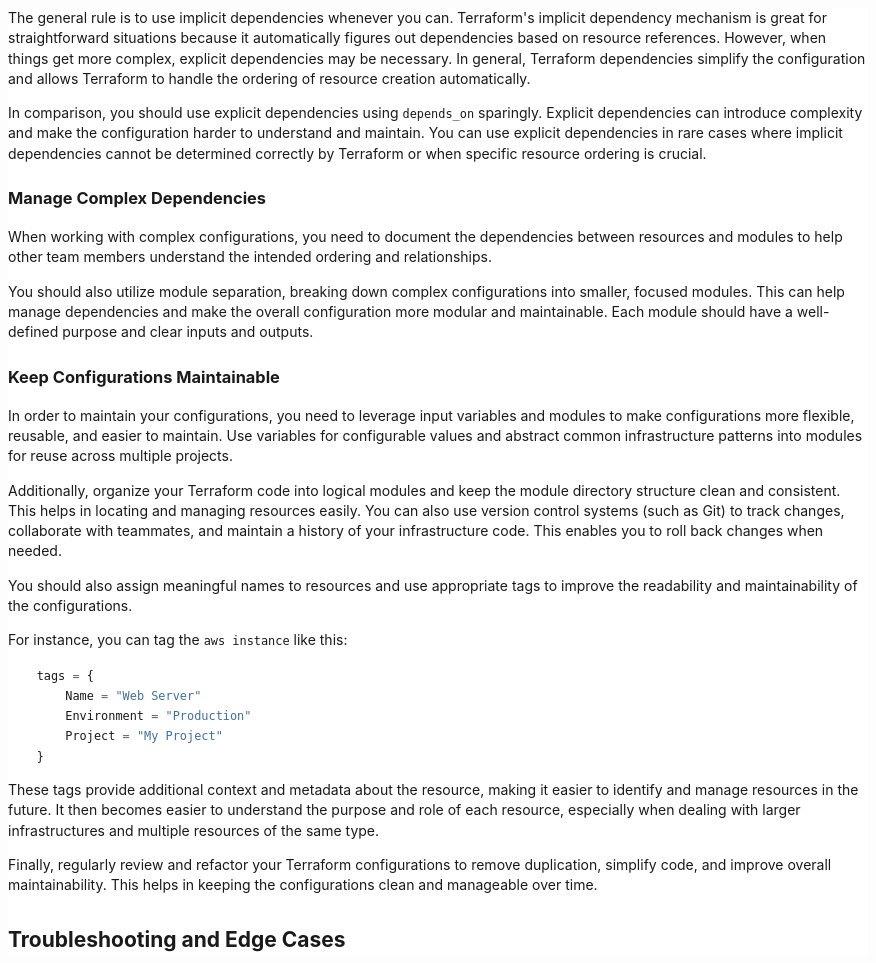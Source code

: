 The general rule is to use implicit dependencies whenever you can. Terraform's implicit dependency mechanism is great for straightforward situations because it automatically figures out dependencies based on resource references. However, when things get more complex, explicit dependencies may be necessary. In general, Terraform dependencies simplify the configuration and allows Terraform to handle the ordering of resource creation automatically.

In comparison, you should use explicit dependencies using `depends_on` sparingly. Explicit dependencies can introduce complexity and make the configuration harder to understand and maintain. You can use explicit dependencies in rare cases where implicit dependencies cannot be determined correctly by Terraform or when specific resource ordering is crucial.

### Manage Complex Dependencies

When working with complex configurations, you need to document the dependencies between resources and modules to help other team members understand the intended ordering and relationships.

You should also utilize module separation, breaking down complex configurations into smaller, focused modules. This can help manage dependencies and make the overall configuration more modular and maintainable. Each module should have a well-defined purpose and clear inputs and outputs.

### Keep Configurations Maintainable

In order to maintain your configurations, you need to leverage input variables and modules to make configurations more flexible, reusable, and easier to maintain. Use variables for configurable values and abstract common infrastructure patterns into modules for reuse across multiple projects.

Additionally, organize your Terraform code into logical modules and keep the module directory structure clean and consistent. This helps in locating and managing resources easily. You can also use version control systems (such as Git) to track changes, collaborate with teammates, and maintain a history of your infrastructure code. This enables you to roll back changes when needed.

You should also assign meaningful names to resources and use appropriate tags to improve the readability and maintainability of the configurations.

For instance, you can tag the `aws instance` like this:

~~~{.tf caption="main.tf"}
    tags = {
        Name = "Web Server"
        Environment = "Production"
        Project = "My Project"
    }

~~~

These tags provide additional context and metadata about the resource, making it easier to identify and manage resources in the future. It then becomes easier to understand the purpose and role of each resource, especially when dealing with larger infrastructures and multiple resources of the same type.

Finally, regularly review and refactor your Terraform configurations to remove duplication, simplify code, and improve overall maintainability. This helps in keeping the configurations clean and manageable over time.

## Troubleshooting and Edge Cases
